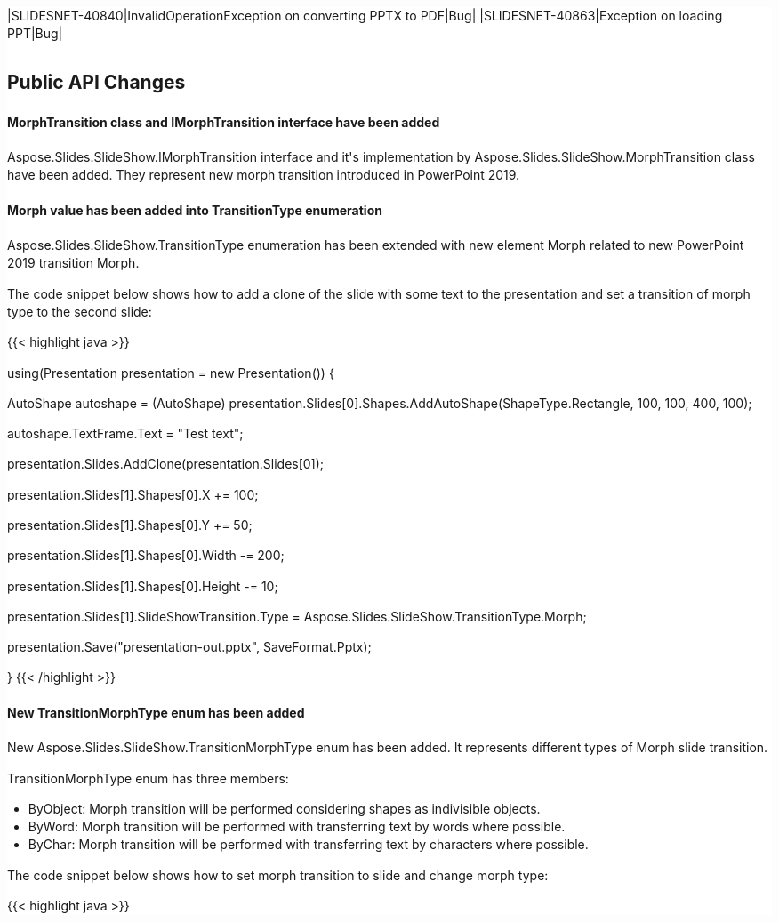|SLIDESNET-40840|InvalidOperationException on converting PPTX to PDF|Bug|
|SLIDESNET-40863|Exception on loading PPT|Bug|
## **Public API Changes**
#### **MorphTransition class and IMorphTransition interface have been added**
Aspose.Slides.SlideShow.IMorphTransition interface and it's implementation by Aspose.Slides.SlideShow.MorphTransition class have been added. They represent new morph transition introduced in PowerPoint 2019.
#### **Morph value has been added into TransitionType enumeration**
Aspose.Slides.SlideShow.TransitionType enumeration has been extended with new element Morph related to new PowerPoint 2019 transition Morph.

The code snippet below shows how to add a clone of the slide with some text to the presentation and set a transition of morph type to the second slide:

{{< highlight java >}}

 using(Presentation presentation = new Presentation()) {

 AutoShape autoshape = (AutoShape) presentation.Slides[0].Shapes.AddAutoShape(ShapeType.Rectangle, 100, 100, 400, 100);

 autoshape.TextFrame.Text = "Test text";

 presentation.Slides.AddClone(presentation.Slides[0]);

 presentation.Slides[1].Shapes[0].X += 100;

 presentation.Slides[1].Shapes[0].Y += 50;

 presentation.Slides[1].Shapes[0].Width -= 200;

 presentation.Slides[1].Shapes[0].Height -= 10;

 presentation.Slides[1].SlideShowTransition.Type = Aspose.Slides.SlideShow.TransitionType.Morph;

 presentation.Save("presentation-out.pptx", SaveFormat.Pptx);

}
{{< /highlight >}}

#### **New TransitionMorphType enum has been added**
New Aspose.Slides.SlideShow.TransitionMorphType enum has been added. It represents different types of Morph slide transition.

TransitionMorphType enum has three members:

- ByObject: Morph transition will be performed considering shapes as indivisible objects.
- ByWord: Morph transition will be performed with transferring text by words where possible.
- ByChar: Morph transition will be performed with transferring text by characters where possible.

The code snippet below shows how to set morph transition to slide and change morph type:

{{< highlight java >}}
